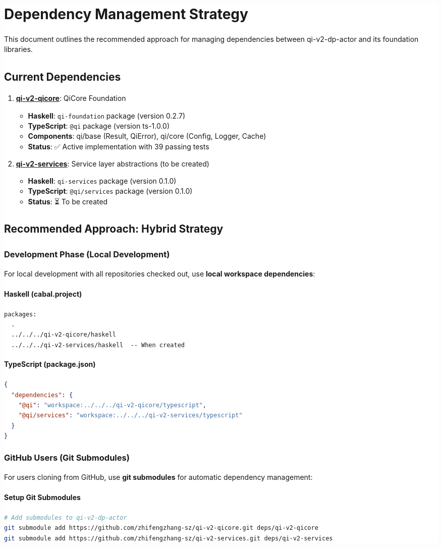 # Dependency Management Strategy

This document outlines the recommended approach for managing dependencies between qi-v2-dp-actor and its foundation libraries.

## Current Dependencies

1. **[qi-v2-qicore](https://github.com/zhifengzhang-sz/qi-v2-qicore)**: QiCore Foundation
   - **Haskell**: `qi-foundation` package (version 0.2.7)
   - **TypeScript**: `@qi` package (version ts-1.0.0)
   - **Components**: qi/base (Result<T>, QiError), qi/core (Config, Logger, Cache)
   - **Status**: ✅ Active implementation with 39 passing tests

2. **[qi-v2-services](https://github.com/zhifengzhang-sz/qi-v2-services)**: Service layer abstractions (to be created)
   - **Haskell**: `qi-services` package (version 0.1.0)
   - **TypeScript**: `@qi/services` package (version 0.1.0)
   - **Status**: ⏳ To be created

## Recommended Approach: Hybrid Strategy

### Development Phase (Local Development)
For local development with all repositories checked out, use **local workspace dependencies**:

#### Haskell (cabal.project)
```cabal
packages:
  .
  ../../../qi-v2-qicore/haskell
  ../../../qi-v2-services/haskell  -- When created
```

#### TypeScript (package.json)
```json
{
  "dependencies": {
    "@qi": "workspace:../../../qi-v2-qicore/typescript",
    "@qi/services": "workspace:../../../qi-v2-services/typescript"
  }
}
```

### GitHub Users (Git Submodules)
For users cloning from GitHub, use **git submodules** for automatic dependency management:

#### Setup Git Submodules
```bash
# Add submodules to qi-v2-dp-actor
git submodule add https://github.com/zhifengzhang-sz/qi-v2-qicore.git deps/qi-v2-qicore
git submodule add https://github.com/zhifengzhang-sz/qi-v2-services.git deps/qi-v2-services
```
